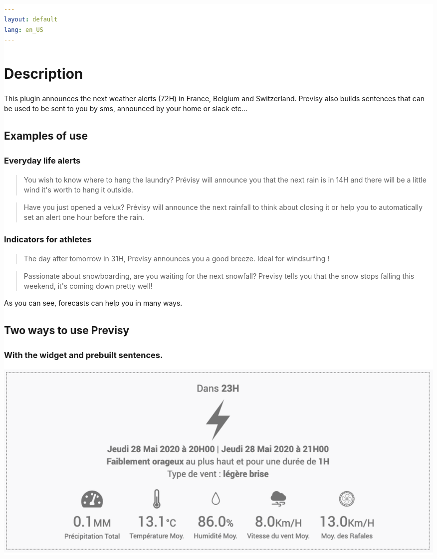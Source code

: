 ```yaml
---
layout: default
lang: en_US
---
```


Description
===

This plugin announces the next weather alerts (72H) in France, Belgium and Switzerland. Previsy also builds sentences that can be used to be sent to you by sms, announced by your home or slack etc...

## Examples of use

### Everyday life alerts

> You wish to know where to hang the laundry? Prévisy will announce you that the next rain is in 14H and there will be a little wind it's worth to hang it outside.

> Have you just opened a velux? Prévisy will announce the next rainfall to think about closing it or help you to automatically set an alert one hour before the rain.

### Indicators for athletes

> The day after tomorrow in 31H, Previsy announces you a good breeze. Ideal for windsurfing !

> Passionate about snowboarding, are you waiting for the next snowfall? Previsy tells you that the snow stops falling this weekend, it's coming down pretty well!

As you can see, forecasts can help you in many ways.

## Two ways to use Previsy

### With the widget and prebuilt sentences.

![previsy1](../images/widget-sans-txt.png)

